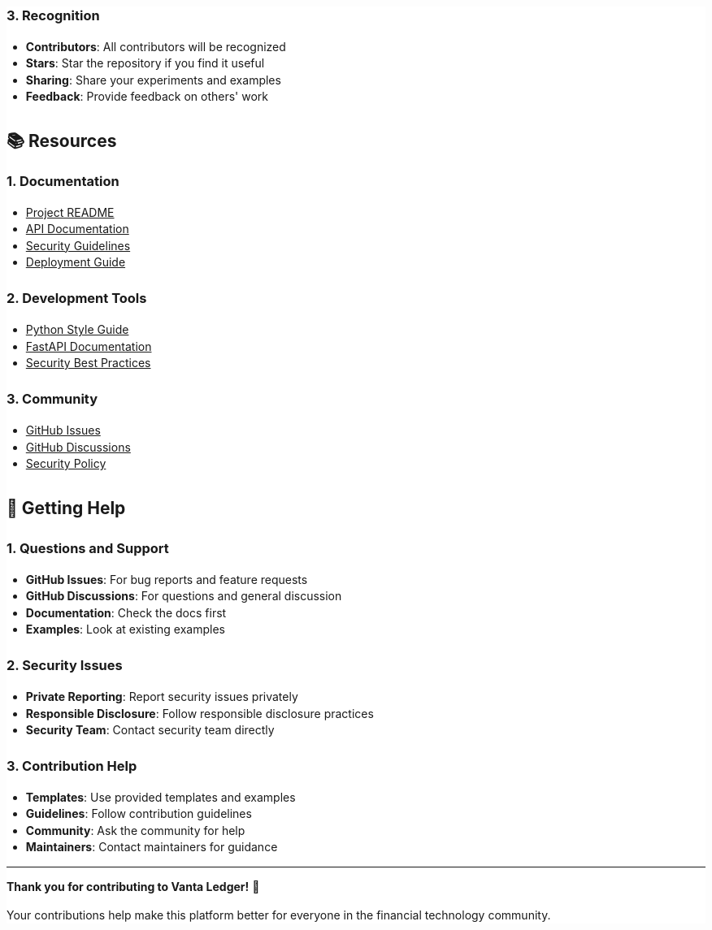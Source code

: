 ### **3. Recognition**
- **Contributors**: All contributors will be recognized
- **Stars**: Star the repository if you find it useful
- **Sharing**: Share your experiments and examples
- **Feedback**: Provide feedback on others' work

## 📚 **Resources**

### **1. Documentation**
- [Project README](README.md)
- [API Documentation](docs/API.md)
- [Security Guidelines](docs/SECURITY.md)
- [Deployment Guide](docs/DEPLOYMENT.md)

### **2. Development Tools**
- [Python Style Guide](https://www.python.org/dev/peps/pep-0008/)
- [FastAPI Documentation](https://fastapi.tiangolo.com/)
- [Security Best Practices](https://owasp.org/www-project-top-ten/)

### **3. Community**
- [GitHub Issues](https://github.com/Phantomojo/Vanta-ledger/issues)
- [GitHub Discussions](https://github.com/Phantomojo/Vanta-ledger/discussions)
- [Security Policy](SECURITY.md)

## 🎉 **Getting Help**

### **1. Questions and Support**
- **GitHub Issues**: For bug reports and feature requests
- **GitHub Discussions**: For questions and general discussion
- **Documentation**: Check the docs first
- **Examples**: Look at existing examples

### **2. Security Issues**
- **Private Reporting**: Report security issues privately
- **Responsible Disclosure**: Follow responsible disclosure practices
- **Security Team**: Contact security team directly

### **3. Contribution Help**
- **Templates**: Use provided templates and examples
- **Guidelines**: Follow contribution guidelines
- **Community**: Ask the community for help
- **Maintainers**: Contact maintainers for guidance

---

**Thank you for contributing to Vanta Ledger!** 🚀

Your contributions help make this platform better for everyone in the financial technology community.

